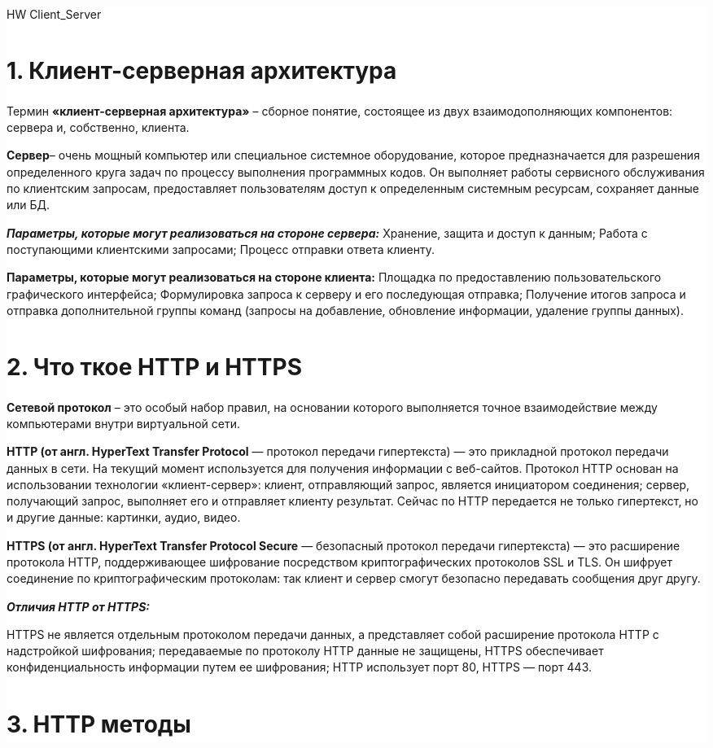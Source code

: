 HW
Client_Server


# 1. Клиент-серверная архитектура

Термин __«клиент-серверная архитектура»__ – сборное понятие, состоящее из двух взаимодополняющих компонентов: сервера и, собственно, клиента.

__Сервер__– очень мощный компьютер или специальное системное оборудование, которое предназначается для разрешения определенного круга задач по процессу выполнения программных кодов. Он выполняет работы сервисного обслуживания по клиентским запросам, предоставляет пользователям доступ к определенным системным ресурсам, сохраняет данные или БД.

***Параметры, которые могут реализоваться на стороне сервера:***
Хранение, защита и доступ к данным;
Работа с поступающими клиентскими запросами;
Процесс отправки ответа клиенту.

**Параметры, которые могут реализоваться на стороне клиента:**
Площадка по предоставлению пользовательского графического интерфейса;
Формулировка запроса к серверу и его последующая отправка;
Получение итогов запроса и отправка дополнительной группы команд (запросы на добавление, обновление информации, удаление группы данных).



# 2. Что ткое HTTP и HTTPS

__Сетевой протокол__ – это особый набор правил, на основании которого выполняется точное взаимодействие между компьютерами внутри виртуальной сети.

__HTTP (от англ. HyperText Transfer Protocol__ — протокол передачи гипертекста) — это прикладной протокол передачи данных в сети. На текущий момент используется для получения информации с веб-сайтов. Протокол HTTP основан на использовании технологии «клиент-сервер»: клиент, отправляющий запрос, является инициатором соединения; сервер, получающий запрос, выполняет его и отправляет клиенту результат. Сейчас по HTTP передается не только гипертекст, но и другие данные: картинки, аудио, видео.

__HTTPS (от англ. HyperText Transfer Protocol Secure__ — безопасный протокол передачи гипертекста) — это расширение протокола HTTP, поддерживающее шифрование посредством криптографических протоколов SSL и TLS. Он шифрует соединение по криптографическим протоколам: так клиент и сервер смогут безопасно передавать сообщения друг другу.

*__Отличия HTTP от HTTPS:__*

HTTPS не является отдельным протоколом передачи данных, а представляет собой расширение протокола HTTP с надстройкой шифрования;
передаваемые по протоколу HTTP данные не защищены, HTTPS обеспечивает конфиденциальность информации путем ее шифрования;
HTTP использует порт 80, HTTPS — порт 443.


# 3. HTTP методы
